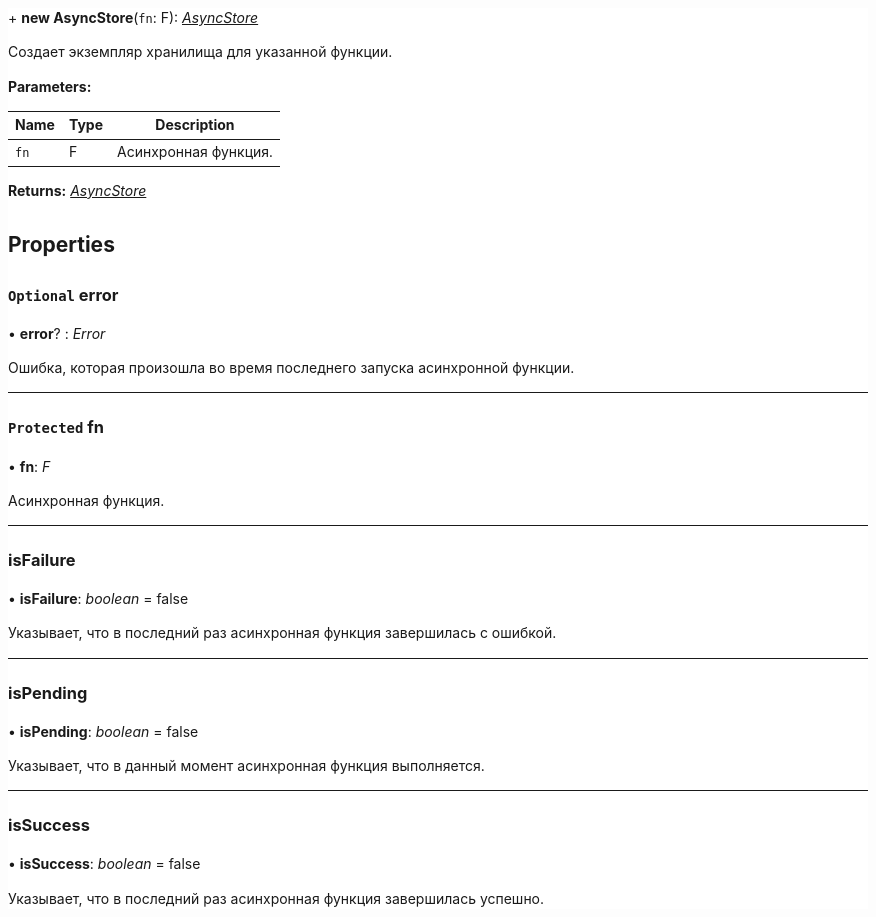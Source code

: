 \+ **new AsyncStore**(`fn`: F): *[AsyncStore](asyncstore.md)*

Создает экземпляр хранилища для указанной функции.

**Parameters:**

Name | Type | Description |
------ | ------ | ------ |
`fn` | F | Асинхронная функция.  |

**Returns:** *[AsyncStore](asyncstore.md)*

## Properties

### <a id="markdown-header-optional-error" name="markdown-header-optional-error"></a> `Optional` error

• **error**? : *Error*

Ошибка, которая произошла во время последнего запуска асинхронной функции.

___

### <a id="markdown-header-protected-fn" name="markdown-header-protected-fn"></a> `Protected` fn

• **fn**: *F*

Асинхронная функция.

___

### <a id="markdown-header-isfailure" name="markdown-header-isfailure"></a>  isFailure

• **isFailure**: *boolean* = false

Указывает, что в последний раз асинхронная функция завершилась с ошибкой.

___

### <a id="markdown-header-ispending" name="markdown-header-ispending"></a>  isPending

• **isPending**: *boolean* = false

Указывает, что в данный момент асинхронная функция выполняется.

___

### <a id="markdown-header-issuccess" name="markdown-header-issuccess"></a>  isSuccess

• **isSuccess**: *boolean* = false

Указывает, что в последний раз асинхронная функция завершилась успешно.
